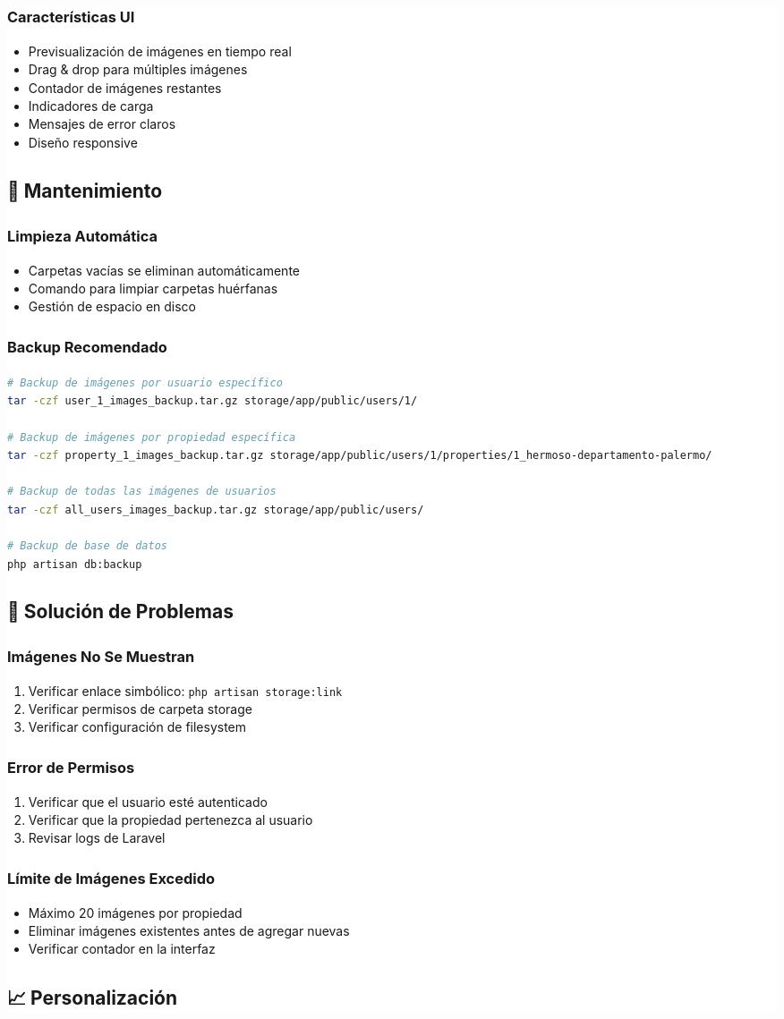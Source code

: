 ### **Características UI**
- Previsualización de imágenes en tiempo real
- Drag & drop para múltiples imágenes
- Contador de imágenes restantes
- Indicadores de carga
- Mensajes de error claros
- Diseño responsive

## 🧹 Mantenimiento

### **Limpieza Automática**
- Carpetas vacías se eliminan automáticamente
- Comando para limpiar carpetas huérfanas
- Gestión de espacio en disco

### **Backup Recomendado**
```bash
# Backup de imágenes por usuario específico
tar -czf user_1_images_backup.tar.gz storage/app/public/users/1/

# Backup de imágenes por propiedad específica
tar -czf property_1_images_backup.tar.gz storage/app/public/users/1/properties/1_hermoso-departamento-palermo/

# Backup de todas las imágenes de usuarios
tar -czf all_users_images_backup.tar.gz storage/app/public/users/

# Backup de base de datos
php artisan db:backup
```

## 🚨 Solución de Problemas

### **Imágenes No Se Muestran**
1. Verificar enlace simbólico: `php artisan storage:link`
2. Verificar permisos de carpeta storage
3. Verificar configuración de filesystem

### **Error de Permisos**
1. Verificar que el usuario esté autenticado
2. Verificar que la propiedad pertenezca al usuario
3. Revisar logs de Laravel

### **Límite de Imágenes Excedido**
- Máximo 20 imágenes por propiedad
- Eliminar imágenes existentes antes de agregar nuevas
- Verificar contador en la interfaz

## 📈 Personalización
